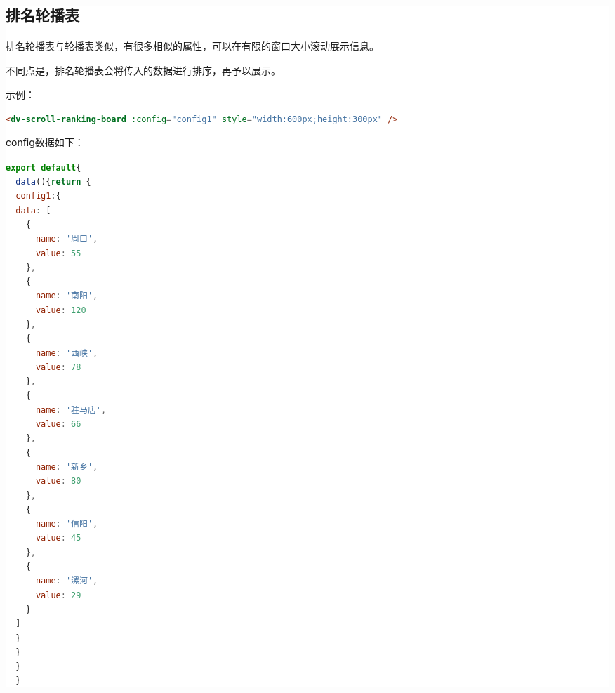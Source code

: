 



## 排名轮播表

排名轮播表与轮播表类似，有很多相似的属性，可以在有限的窗口大小滚动展示信息。

不同点是，排名轮播表会将传入的数据进行排序，再予以展示。

示例：

```html
<dv-scroll-ranking-board :config="config1" style="width:600px;height:300px" />
```

config数据如下：

```js
export default{
  data(){return {
  config1:{
  data: [
    {
      name: '周口',
      value: 55
    },
    {
      name: '南阳',
      value: 120
    },
    {
      name: '西峡',
      value: 78
    },
    {
      name: '驻马店',
      value: 66
    },
    {
      name: '新乡',
      value: 80
    },
    {
      name: '信阳',
      value: 45
    },
    {
      name: '漯河',
      value: 29
    }
  ]
  }
  }
  }
  }
```
